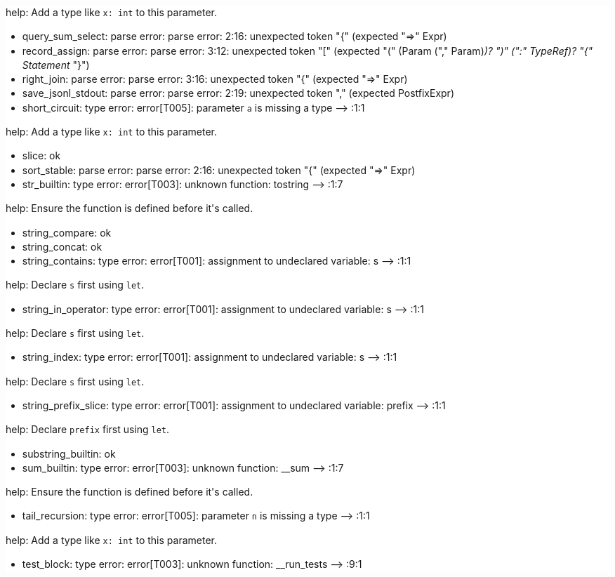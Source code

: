 help:
  Add a type like `x: int` to this parameter.
- query_sum_select: parse error: parse error: 2:16: unexpected token "{" (expected "=>" Expr)
- record_assign: parse error: parse error: 3:12: unexpected token "[" (expected "(" (Param ("," Param)*)? ")" (":" TypeRef)? "{" Statement* "}")
- right_join: parse error: parse error: 3:16: unexpected token "{" (expected "=>" Expr)
- save_jsonl_stdout: parse error: parse error: 2:19: unexpected token "," (expected PostfixExpr)
- short_circuit: type error: error[T005]: parameter `a` is missing a type
  --> :1:1

help:
  Add a type like `x: int` to this parameter.
- slice: ok
- sort_stable: parse error: parse error: 2:16: unexpected token "{" (expected "=>" Expr)
- str_builtin: type error: error[T003]: unknown function: tostring
  --> :1:7

help:
  Ensure the function is defined before it's called.
- string_compare: ok
- string_concat: ok
- string_contains: type error: error[T001]: assignment to undeclared variable: s
  --> :1:1

help:
  Declare `s` first using `let`.
- string_in_operator: type error: error[T001]: assignment to undeclared variable: s
  --> :1:1

help:
  Declare `s` first using `let`.
- string_index: type error: error[T001]: assignment to undeclared variable: s
  --> :1:1

help:
  Declare `s` first using `let`.
- string_prefix_slice: type error: error[T001]: assignment to undeclared variable: prefix
  --> :1:1

help:
  Declare `prefix` first using `let`.
- substring_builtin: ok
- sum_builtin: type error: error[T003]: unknown function: __sum
  --> :1:7

help:
  Ensure the function is defined before it's called.
- tail_recursion: type error: error[T005]: parameter `n` is missing a type
  --> :1:1

help:
  Add a type like `x: int` to this parameter.
- test_block: type error: error[T003]: unknown function: __run_tests
  --> :9:1
